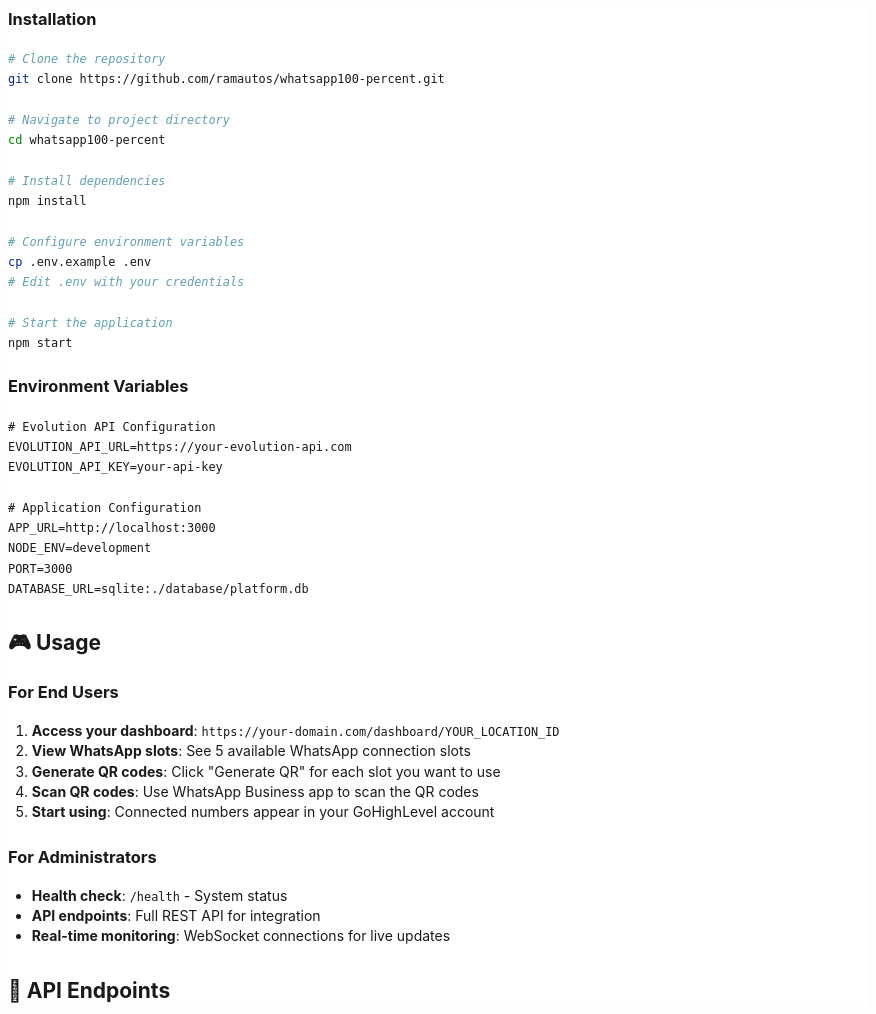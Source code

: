 ### Installation

```bash
# Clone the repository
git clone https://github.com/ramautos/whatsapp100-percent.git

# Navigate to project directory
cd whatsapp100-percent

# Install dependencies
npm install

# Configure environment variables
cp .env.example .env
# Edit .env with your credentials

# Start the application
npm start
```

### Environment Variables

```env
# Evolution API Configuration
EVOLUTION_API_URL=https://your-evolution-api.com
EVOLUTION_API_KEY=your-api-key

# Application Configuration
APP_URL=http://localhost:3000
NODE_ENV=development
PORT=3000
DATABASE_URL=sqlite:./database/platform.db
```

## 🎮 Usage

### For End Users

1. **Access your dashboard**: `https://your-domain.com/dashboard/YOUR_LOCATION_ID`
2. **View WhatsApp slots**: See 5 available WhatsApp connection slots
3. **Generate QR codes**: Click "Generate QR" for each slot you want to use
4. **Scan QR codes**: Use WhatsApp Business app to scan the QR codes
5. **Start using**: Connected numbers appear in your GoHighLevel account

### For Administrators

- **Health check**: `/health` - System status
- **API endpoints**: Full REST API for integration
- **Real-time monitoring**: WebSocket connections for live updates

## 🔧 API Endpoints
